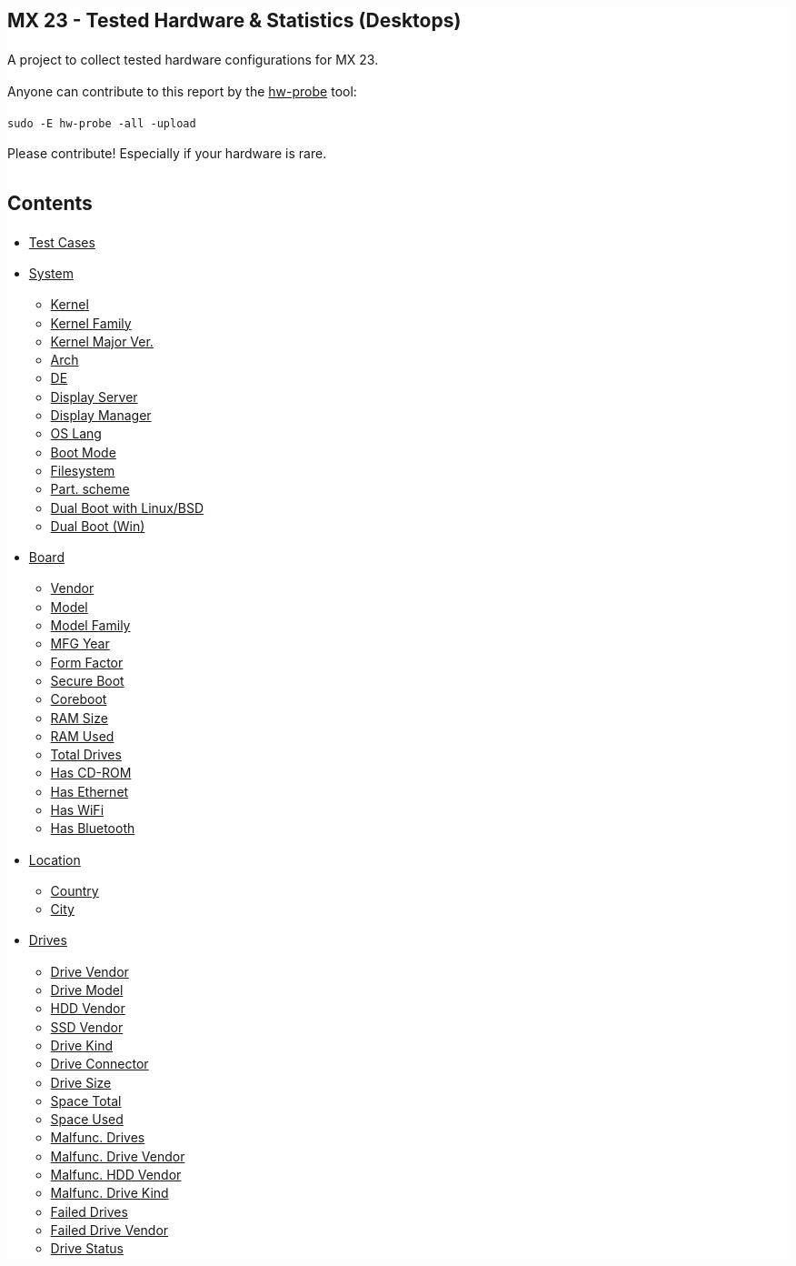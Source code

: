 MX 23 - Tested Hardware & Statistics (Desktops)
-----------------------------------------------

A project to collect tested hardware configurations for MX 23.

Anyone can contribute to this report by the [hw-probe](https://github.com/linuxhw/hw-probe) tool:

    sudo -E hw-probe -all -upload

Please contribute! Especially if your hardware is rare.

Contents
--------

* [ Test Cases ](#test-cases)

* [ System ](#system)
  - [ Kernel                   ](#kernel)
  - [ Kernel Family            ](#kernel-family)
  - [ Kernel Major Ver.        ](#kernel-major-ver)
  - [ Arch                     ](#arch)
  - [ DE                       ](#de)
  - [ Display Server           ](#display-server)
  - [ Display Manager          ](#display-manager)
  - [ OS Lang                  ](#os-lang)
  - [ Boot Mode                ](#boot-mode)
  - [ Filesystem               ](#filesystem)
  - [ Part. scheme             ](#part-scheme)
  - [ Dual Boot with Linux/BSD ](#dual-boot-with-linuxbsd)
  - [ Dual Boot (Win)          ](#dual-boot-win)

* [ Board ](#board)
  - [ Vendor                   ](#vendor)
  - [ Model                    ](#model)
  - [ Model Family             ](#model-family)
  - [ MFG Year                 ](#mfg-year)
  - [ Form Factor              ](#form-factor)
  - [ Secure Boot              ](#secure-boot)
  - [ Coreboot                 ](#coreboot)
  - [ RAM Size                 ](#ram-size)
  - [ RAM Used                 ](#ram-used)
  - [ Total Drives             ](#total-drives)
  - [ Has CD-ROM               ](#has-cd-rom)
  - [ Has Ethernet             ](#has-ethernet)
  - [ Has WiFi                 ](#has-wifi)
  - [ Has Bluetooth            ](#has-bluetooth)

* [ Location ](#location)
  - [ Country                  ](#country)
  - [ City                     ](#city)

* [ Drives ](#drives)
  - [ Drive Vendor             ](#drive-vendor)
  - [ Drive Model              ](#drive-model)
  - [ HDD Vendor               ](#hdd-vendor)
  - [ SSD Vendor               ](#ssd-vendor)
  - [ Drive Kind               ](#drive-kind)
  - [ Drive Connector          ](#drive-connector)
  - [ Drive Size               ](#drive-size)
  - [ Space Total              ](#space-total)
  - [ Space Used               ](#space-used)
  - [ Malfunc. Drives          ](#malfunc-drives)
  - [ Malfunc. Drive Vendor    ](#malfunc-drive-vendor)
  - [ Malfunc. HDD Vendor      ](#malfunc-hdd-vendor)
  - [ Malfunc. Drive Kind      ](#malfunc-drive-kind)
  - [ Failed Drives            ](#failed-drives)
  - [ Failed Drive Vendor      ](#failed-drive-vendor)
  - [ Drive Status             ](#drive-status)